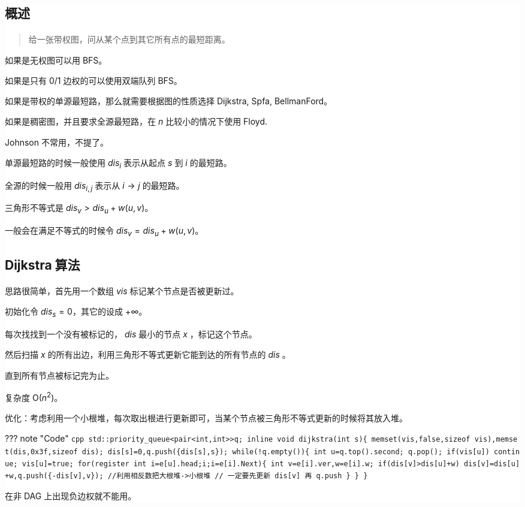 
## 概述

> 给一张带权图，问从某个点到其它所有点的最短距离。

如果是无权图可以用 BFS。

如果是只有 0/1 边权的可以使用双端队列 BFS。

如果是带权的单源最短路，那么就需要根据图的性质选择 Dijkstra, Spfa, BellmanFord。

如果是稠密图，并且要求全源最短路，在 $n$ 比较小的情况下使用 Floyd.

Johnson 不常用，不提了。

单源最短路的时候一般使用 $dis_i$ 表示从起点 $s$ 到 $i$ 的最短路。

全源的时候一般用 $dis_{i,j}$ 表示从 $i\to j$ 的最短路。

三角形不等式是 $dis_v>dis_u+w(u,v)$。

一般会在满足不等式的时候令 $dis_v=dis_u+w(u,v)$。

## Dijkstra 算法

思路很简单，首先用一个数组 $vis$ 标记某个节点是否被更新过。

初始化令 $dis_s=0$，其它的设成 $+ \infty$。

每次找找到一个没有被标记的， $dis$ 最小的节点 $x$ ，标记这个节点。

然后扫描 $x$ 的所有出边，利用三角形不等式更新它能到达的所有节点的 $dis$ 。

直到所有节点被标记完为止。

复杂度 $\text{O}(n^2)$。

优化：考虑利用一个小根堆，每次取出根进行更新即可，当某个节点被三角形不等式更新的时候将其放入堆。

??? note "Code"
	```cpp
	std::priority_queue<pair<int,int>>q;
	inline void dijkstra(int s){
	    memset(vis,false,sizeof vis),memset(dis,0x3f,sizeof dis);
	    dis[s]=0,q.push({dis[s],s});
	    while(!q.empty()){
	        int u=q.top().second; q.pop();
	        if(vis[u]) continue; vis[u]=true;
	        for(register int i=e[u].head;i;i=e[i].Next){
	            int v=e[i].ver,w=e[i].w;
	            if(dis[v]>dis[u]+w) dis[v]=dis[u]+w,q.push({-dis[v],v}); //利用相反数把大根堆->小根堆
	            // 一定要先更新 dis[v] 再 q.push
	        }
	    }
	}
	```

在非 DAG 上出现负边权就不能用。

